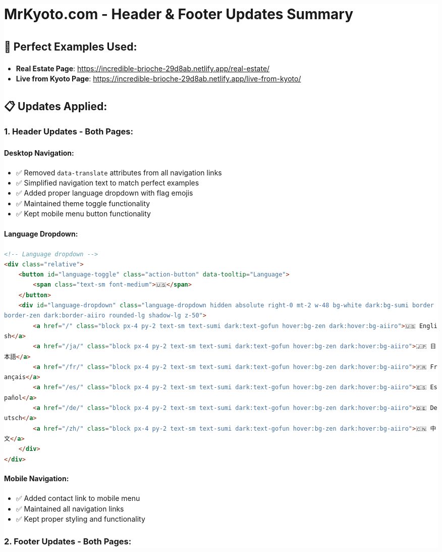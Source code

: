 # MrKyoto.com - Header & Footer Updates Summary

## 🎯 **Perfect Examples Used:**
- **Real Estate Page**: https://incredible-brioche-29d8ab.netlify.app/real-estate/
- **Live from Kyoto Page**: https://incredible-brioche-29d8ab.netlify.app/live-from-kyoto/

## 📋 **Updates Applied:**

### **1. Header Updates - Both Pages:**

#### **Desktop Navigation:**
- ✅ Removed `data-translate` attributes from all navigation links
- ✅ Simplified navigation text to match perfect examples
- ✅ Added proper language dropdown with flag emojis
- ✅ Maintained theme toggle functionality
- ✅ Kept mobile menu button functionality

#### **Language Dropdown:**
```html
<!-- Language dropdown -->
<div class="relative">
    <button id="language-toggle" class="action-button" data-tooltip="Language">
        <span class="text-sm font-medium">🇺🇸</span>
    </button>
    <div id="language-dropdown" class="language-dropdown hidden absolute right-0 mt-2 w-48 bg-white dark:bg-sumi border border-zen dark:border-aiiro rounded-lg shadow-lg z-50">
        <a href="/" class="block px-4 py-2 text-sm text-sumi dark:text-gofun hover:bg-zen dark:hover:bg-aiiro">🇺🇸 English</a>
        <a href="/ja/" class="block px-4 py-2 text-sm text-sumi dark:text-gofun hover:bg-zen dark:hover:bg-aiiro">🇯🇵 日本語</a>
        <a href="/fr/" class="block px-4 py-2 text-sm text-sumi dark:text-gofun hover:bg-zen dark:hover:bg-aiiro">🇫🇷 Français</a>
        <a href="/es/" class="block px-4 py-2 text-sm text-sumi dark:text-gofun hover:bg-zen dark:hover:bg-aiiro">🇪🇸 Español</a>
        <a href="/de/" class="block px-4 py-2 text-sm text-sumi dark:text-gofun hover:bg-zen dark:hover:bg-aiiro">🇩🇪 Deutsch</a>
        <a href="/zh/" class="block px-4 py-2 text-sm text-sumi dark:text-gofun hover:bg-zen dark:hover:bg-aiiro">🇨🇳 中文</a>
    </div>
</div>
```

#### **Mobile Navigation:**
- ✅ Added contact link to mobile menu
- ✅ Maintained all navigation links
- ✅ Kept proper styling and functionality

### **2. Footer Updates - Both Pages:**
